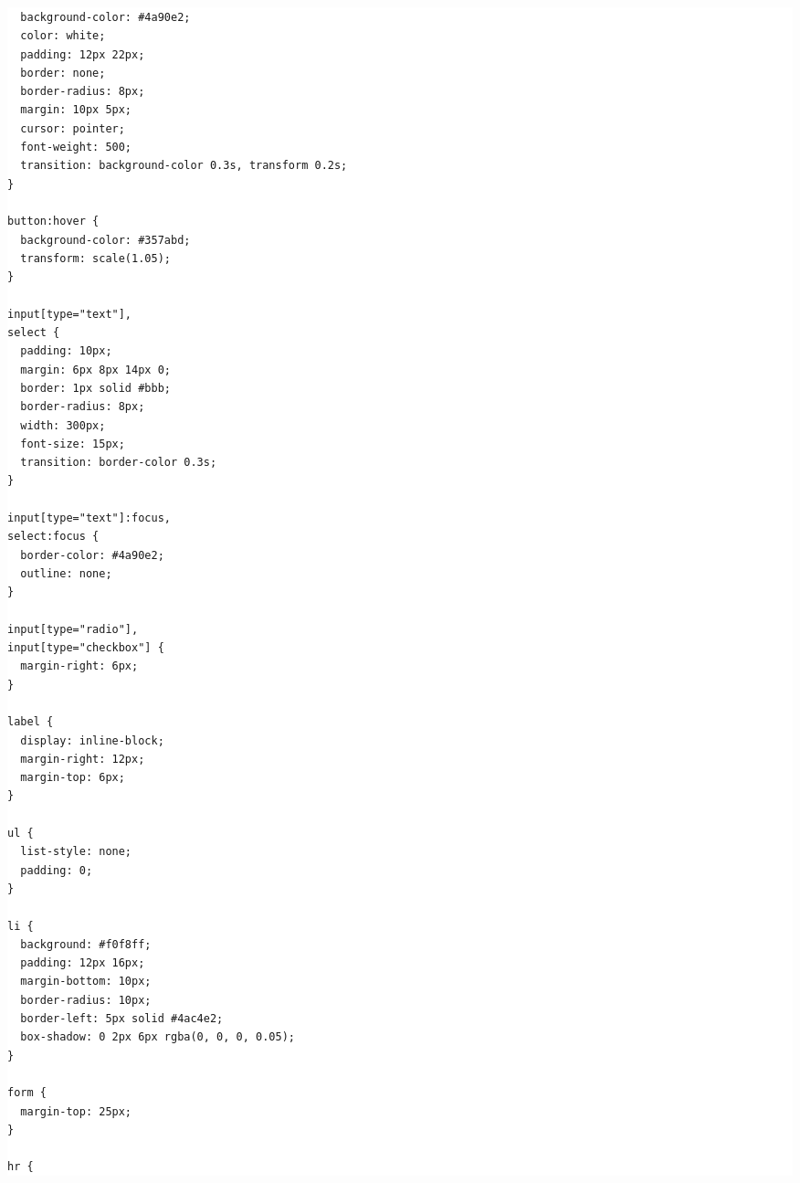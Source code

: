 ```
  background-color: #4a90e2;
  color: white;
  padding: 12px 22px;
  border: none;
  border-radius: 8px;
  margin: 10px 5px;
  cursor: pointer;
  font-weight: 500;
  transition: background-color 0.3s, transform 0.2s;
}

button:hover {
  background-color: #357abd;
  transform: scale(1.05);
}

input[type="text"],
select {
  padding: 10px;
  margin: 6px 8px 14px 0;
  border: 1px solid #bbb;
  border-radius: 8px;
  width: 300px;
  font-size: 15px;
  transition: border-color 0.3s;
}

input[type="text"]:focus,
select:focus {
  border-color: #4a90e2;
  outline: none;
}

input[type="radio"],
input[type="checkbox"] {
  margin-right: 6px;
}

label {
  display: inline-block;
  margin-right: 12px;
  margin-top: 6px;
}

ul {
  list-style: none;
  padding: 0;
}

li {
  background: #f0f8ff;
  padding: 12px 16px;
  margin-bottom: 10px;
  border-radius: 10px;
  border-left: 5px solid #4ac4e2;
  box-shadow: 0 2px 6px rgba(0, 0, 0, 0.05);
}

form {
  margin-top: 25px;
}

hr {
```
